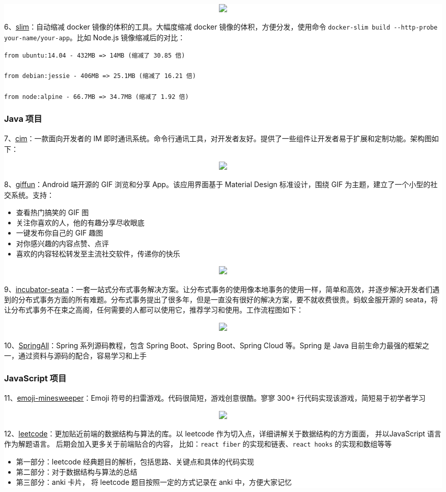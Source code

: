 
<p align="center"><img src='https://raw.githubusercontent.com/521xueweihan/img/master/hellogithub/37/121465286.png' style="max-width:80%; max-height=80%;"></img></p>

6、[slim](https://hellogithub.com/periodical/statistics/click?target=https://github.com/slimtoolkit/slim)：自动缩减 docker 镜像的体积的工具。大幅度缩减 docker 镜像的体积，方便分发，使用命令 `docker-slim build --http-probe your-name/your-app`。比如 Node.js 镜像缩减后的对比：
```
from ubuntu:14.04 - 432MB => 14MB (缩减了 30.85 倍)

from debian:jessie - 406MB => 25.1MB (缩减了 16.21 倍)

from node:alpine - 66.7MB => 34.7MB (缩减了 1.92 倍)
```


### Java 项目
7、[cim](https://hellogithub.com/periodical/statistics/click?target=https://github.com/crossoverJie/cim)：一款面向开发者的 IM 即时通讯系统。命令行通讯工具，对开发者友好。提供了一些组件让开发者易于扩展和定制功能。架构图如下：


<p align="center"><img src='https://raw.githubusercontent.com/521xueweihan/img/master/hellogithub/37/134164777.jpeg' style="max-width:80%; max-height=80%;"></img></p>

8、[giffun](https://hellogithub.com/periodical/statistics/click?target=https://github.com/guolindev/giffun)：Android 端开源的 GIF 浏览和分享 App。该应用界面基于 Material Design 标准设计，围绕 GIF 为主题，建立了一个小型的社交系统。支持：
- 查看热门搞笑的 GIF 图
- 关注你喜欢的人，他的有趣分享尽收眼底
- 一键发布你自己的 GIF 趣图
- 对你感兴趣的内容点赞、点评
- 喜欢的内容轻松转发至主流社交软件，传递你的快乐


<p align="center"><img src='https://raw.githubusercontent.com/521xueweihan/img/master/hellogithub/37/167902491.gif' style="max-width:80%; max-height=80%;"></img></p>

9、[incubator-seata](https://hellogithub.com/periodical/statistics/click?target=https://github.com/apache/incubator-seata)：一套一站式分布式事务解决方案。让分布式事务的使用像本地事务的使用一样，简单和高效，并逐步解决开发者们遇到的分布式事务方面的所有难题。分布式事务提出了很多年，但是一直没有很好的解决方案，要不就收费很贵。蚂蚁金服开源的 seata，将让分布式事务不在束之高阁，任何需要的人都可以使用它，推荐学习和使用。工作流程图如下：


<p align="center"><img src='https://raw.githubusercontent.com/521xueweihan/img/master/hellogithub/37/163387337.png' style="max-width:80%; max-height=80%;"></img></p>

10、[SpringAll](https://hellogithub.com/periodical/statistics/click?target=https://github.com/wuyouzhuguli/SpringAll)：Spring 系列源码教程，包含 Spring Boot、Spring Boot、Spring Cloud 等。Spring 是 Java 目前生命力最强的框架之一，通过资料与源码的配合，容易学习和上手


### JavaScript 项目
11、[emoji-minesweeper](https://hellogithub.com/periodical/statistics/click?target=https://github.com/muan/emoji-minesweeper)：Emoji 符号的扫雷游戏。代码很简短，游戏创意很酷。寥寥 300+ 行代码实现该游戏，简短易于初学者学习


<p align="center"><img src='https://raw.githubusercontent.com/521xueweihan/img/master/hellogithub/37/36055767.gif' style="max-width:80%; max-height=80%;"></img></p>

12、[leetcode](https://hellogithub.com/periodical/statistics/click?target=https://github.com/azl397985856/leetcode)：更加贴近前端的数据结构与算法的库。以 leetcode 作为切入点，详细讲解关于数据结构的方方面面， 并以JavaScript 语言作为解题语言。 后期会加入更多关于前端贴合的内容， 比如：`react fiber` 的实现和链表、`react hooks` 的实现和数组等等
- 第一部分：leetcode 经典题目的解析，包括思路、关键点和具体的代码实现
- 第二部分：对于数据结构与算法的总结
- 第三部分：anki 卡片， 将 leetcode 题目按照一定的方式记录在 anki 中，方便大家记忆
